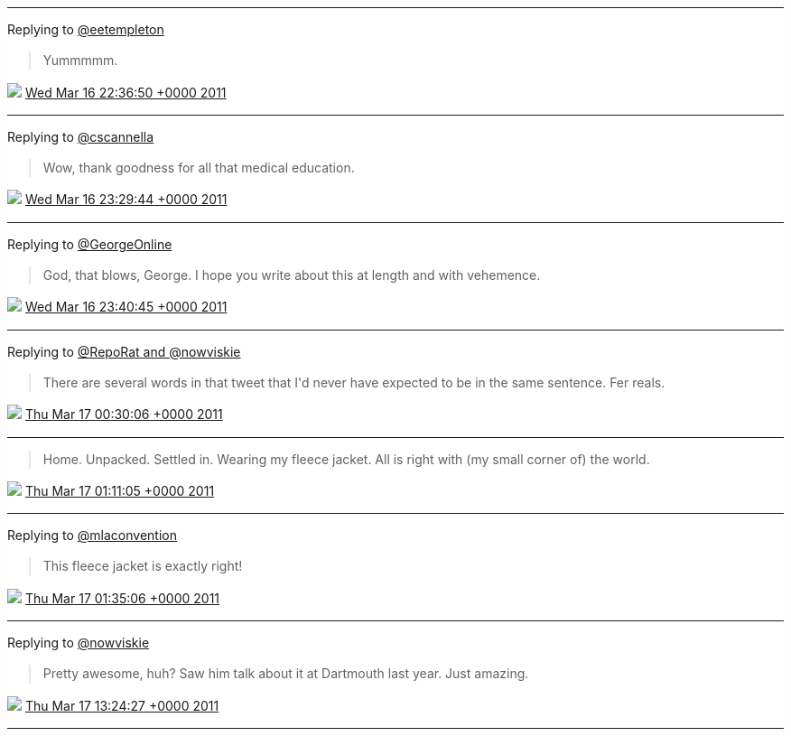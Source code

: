 ----

Replying to [@eetempleton](https://twitter.com/eetempleton/status/48110658734137344)

> Yummmmm\.

<img src="../../media/tweet.ico" width="12" /> [Wed Mar 16 22:36:50 +0000 2011](https://twitter.com/kfitz/status/48150759321243648)

----

Replying to [@cscannella](https://twitter.com/cscannella/status/48123773781676032)

> Wow, thank goodness for all that medical education\.

<img src="../../media/tweet.ico" width="12" /> [Wed Mar 16 23:29:44 +0000 2011](https://twitter.com/kfitz/status/48164072016986112)

----

Replying to [@GeorgeOnline](https://twitter.com/GeorgeOnline/status/48148569986834432)

> God, that blows, George\. I hope you write about this at length and with vehemence\.

<img src="../../media/tweet.ico" width="12" /> [Wed Mar 16 23:40:45 +0000 2011](https://twitter.com/kfitz/status/48166845177536512)

----

Replying to [@RepoRat and @nowviskie](https://twitter.com/LibSkrat/status/48178891529007104)

> There are several words in that tweet that I'd never have expected to be in the same sentence\. Fer reals\.

<img src="../../media/tweet.ico" width="12" /> [Thu Mar 17 00:30:06 +0000 2011](https://twitter.com/kfitz/status/48179264742375424)

----

> Home\. Unpacked\. Settled in\. Wearing my fleece jacket\. All is right with \(my small corner of\) the world\.

<img src="../../media/tweet.ico" width="12" /> [Thu Mar 17 01:11:05 +0000 2011](https://twitter.com/kfitz/status/48189580138131456)

----

Replying to [@mlaconvention](https://twitter.com/MLAconvention/status/48195214954868736)

> This fleece jacket is exactly right\!

<img src="../../media/tweet.ico" width="12" /> [Thu Mar 17 01:35:06 +0000 2011](https://twitter.com/kfitz/status/48195623010316288)

----

Replying to [@nowviskie](https://twitter.com/nowviskie/status/48373921065615361)

> Pretty awesome, huh? Saw him talk about it at Dartmouth last year\. Just amazing\.

<img src="../../media/tweet.ico" width="12" /> [Thu Mar 17 13:24:27 +0000 2011](https://twitter.com/kfitz/status/48374137181323264)

----
